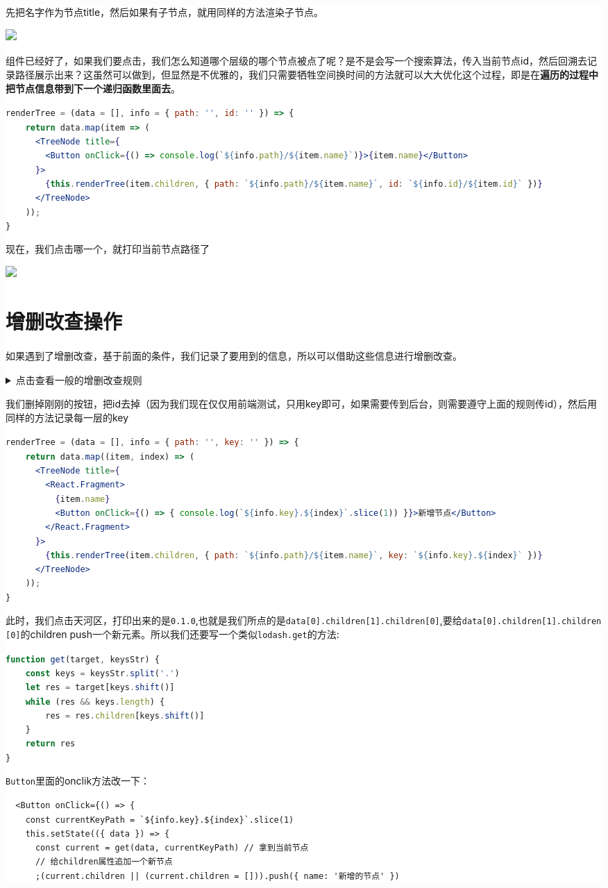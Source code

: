 先把名字作为节点title，然后如果有子节点，就用同样的方法渲染子节点。


![](https://user-gold-cdn.xitu.io/2019/7/21/16c148fb9cf00b55?w=384&h=662&f=png&s=25545)

组件已经好了，如果我们要点击，我们怎么知道哪个层级的哪个节点被点了呢？是不是会写一个搜索算法，传入当前节点id，然后回溯去记录路径展示出来？这虽然可以做到，但显然是不优雅的，我们只需要牺牲空间换时间的方法就可以大大优化这个过程，即是在**遍历的过程中把节点信息带到下一个递归函数里面去**。
```jsx
renderTree = (data = [], info = { path: '', id: '' }) => {
    return data.map(item => (
      <TreeNode title={
        <Button onClick={() => console.log(`${info.path}/${item.name}`)}>{item.name}</Button>
      }>
        {this.renderTree(item.children, { path: `${info.path}/${item.name}`, id: `${info.id}/${item.id}` })}
      </TreeNode>
    ));
}
```
现在，我们点击哪一个，就打印当前节点路径了

![](https://user-gold-cdn.xitu.io/2019/7/21/16c1490d34713f53?w=1336&h=720&f=png&s=69006)
# 增删改查操作
如果遇到了增删改查，基于前面的条件，我们记录了要用到的信息，所以可以借助这些信息进行增删改查。
<details><summary>
点击查看一般的增删改查规则
</summary></details>

我们删掉刚刚的按钮，把id去掉（因为我们现在仅仅用前端测试，只用key即可，如果需要传到后台，则需要遵守上面的规则传id），然后用同样的方法记录每一层的key
```jsx
renderTree = (data = [], info = { path: '', key: '' }) => {
    return data.map((item, index) => (
      <TreeNode title={
        <React.Fragment>
          {item.name}
          <Button onClick={() => { console.log(`${info.key}.${index}`.slice(1)) }}>新增节点</Button>
        </React.Fragment>
      }>
        {this.renderTree(item.children, { path: `${info.path}/${item.name}`, key: `${info.key}.${index}` })}
      </TreeNode>
    ));
}
```
此时，我们点击天河区，打印出来的是`0.1.0`,也就是我们所点的是`data[0].children[1].children[0]`,要给`data[0].children[1].children[0]`的children push一个新元素。所以我们还要写一个类似`lodash.get`的方法:
```js
function get(target, keysStr) {
    const keys = keysStr.split('.')
    let res = target[keys.shift()]
    while (res && keys.length) {
        res = res.children[keys.shift()]
    }
    return res
}
```
`Button`里面的onclik方法改一下：
```
  <Button onClick={() => {
    const currentKeyPath = `${info.key}.${index}`.slice(1)
    this.setState(({ data }) => {
      const current = get(data, currentKeyPath) // 拿到当前节点
      // 给children属性追加一个新节点
      ;(current.children || (current.children = [])).push({ name: '新增的节点' })
```